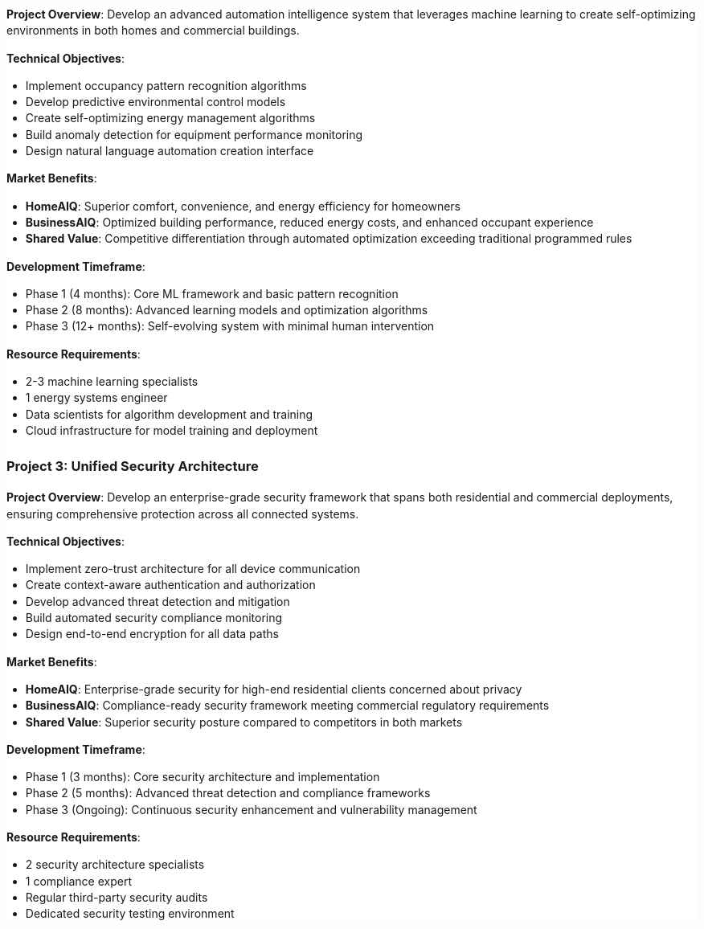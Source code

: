 **Project Overview**:
Develop an advanced automation intelligence system that leverages machine learning to create self-optimizing environments in both homes and commercial buildings.

**Technical Objectives**:
- Implement occupancy pattern recognition algorithms
- Develop predictive environmental control models
- Create self-optimizing energy management algorithms
- Build anomaly detection for equipment performance monitoring
- Design natural language automation creation interface

**Market Benefits**:
- **HomeAIQ**: Superior comfort, convenience, and energy efficiency for homeowners
- **BusinessAIQ**: Optimized building performance, reduced energy costs, and enhanced occupant experience
- **Shared Value**: Competitive differentiation through automated optimization exceeding traditional programmed rules

**Development Timeframe**:
- Phase 1 (4 months): Core ML framework and basic pattern recognition
- Phase 2 (8 months): Advanced learning models and optimization algorithms
- Phase 3 (12+ months): Self-evolving system with minimal human intervention

**Resource Requirements**:
- 2-3 machine learning specialists
- 1 energy systems engineer
- Data scientists for algorithm development and training
- Cloud infrastructure for model training and deployment

### Project 3: Unified Security Architecture

**Project Overview**:
Develop an enterprise-grade security framework that spans both residential and commercial deployments, ensuring comprehensive protection across all connected systems.

**Technical Objectives**:
- Implement zero-trust architecture for all device communication
- Create context-aware authentication and authorization
- Develop advanced threat detection and mitigation
- Build automated security compliance monitoring
- Design end-to-end encryption for all data paths

**Market Benefits**:
- **HomeAIQ**: Enterprise-grade security for high-end residential clients concerned about privacy
- **BusinessAIQ**: Compliance-ready security framework meeting commercial regulatory requirements
- **Shared Value**: Superior security posture compared to competitors in both markets

**Development Timeframe**:
- Phase 1 (3 months): Core security architecture and implementation
- Phase 2 (5 months): Advanced threat detection and compliance frameworks
- Phase 3 (Ongoing): Continuous security enhancement and vulnerability management

**Resource Requirements**:
- 2 security architecture specialists
- 1 compliance expert
- Regular third-party security audits
- Dedicated security testing environment
